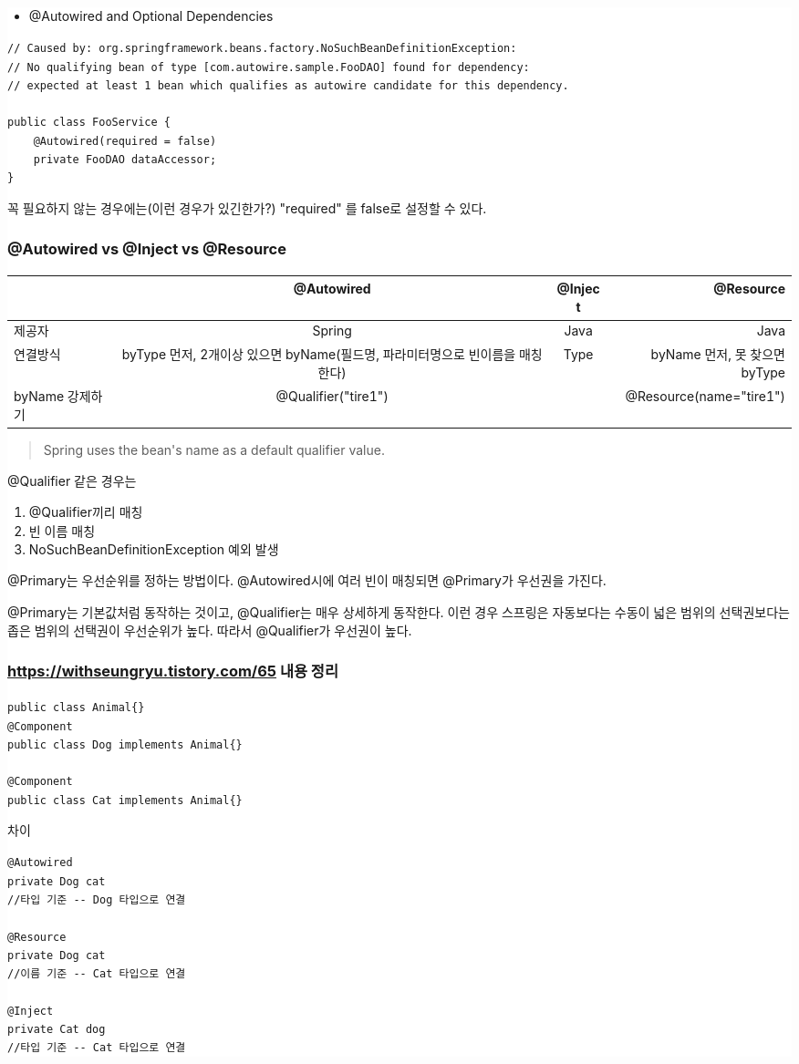 
 * @Autowired and Optional Dependencies

```
// Caused by: org.springframework.beans.factory.NoSuchBeanDefinitionException: 
// No qualifying bean of type [com.autowire.sample.FooDAO] found for dependency: 
// expected at least 1 bean which qualifies as autowire candidate for this dependency. 

public class FooService {
    @Autowired(required = false)
    private FooDAO dataAccessor; 
}
```
꼭 필요하지 않는 경우에는(이런 경우가 있긴한가?) "required" 를 false로 설정할 수 있다.


### @Autowired vs @Inject vs @Resource

|          |  @Autowired   | @Inject | @Resource |
|----------|:-------------:|:------:|------:|
|제공자 | Spring | Java | Java |
|연결방식| byType 먼저, 2개이상 있으면 byName(필드명, 파라미터명으로 빈이름을 매칭한다) | Type | byName 먼저, 못 찾으면 byType |
|byName 강제하기| @Qualifier("tire1") | | @Resource(name="tire1") |


> Spring uses the bean's name as a default qualifier value.


@Qualifier 같은 경우는 
1. @Qualifier끼리 매칭
2. 빈 이름 매칭
3. NoSuchBeanDefinitionException 예외 발생

@Primary는 우선순위를 정하는 방법이다. @Autowired시에 여러 빈이 매칭되면 @Primary가 우선권을 가진다.

@Primary는 기본값처럼 동작하는 것이고, @Qualifier는 매우 상세하게 동작한다. 이런 경우 스프링은 자동보다는 수동이 넓은 범위의 선택권보다는 좁은 범위의 선택권이 우선순위가 높다. 따라서 @Qualifier가 우선권이 높다.


### https://withseungryu.tistory.com/65 내용 정리

```
public class Animal{}
@Component
public class Dog implements Animal{}

@Component
public class Cat implements Animal{}
```

차이

```
@Autowired
private Dog cat 
//타입 기준 -- Dog 타입으로 연결

@Resource
private Dog cat
//이름 기준 -- Cat 타입으로 연결

@Inject
private Cat dog
//타입 기준 -- Cat 타입으로 연결
```
